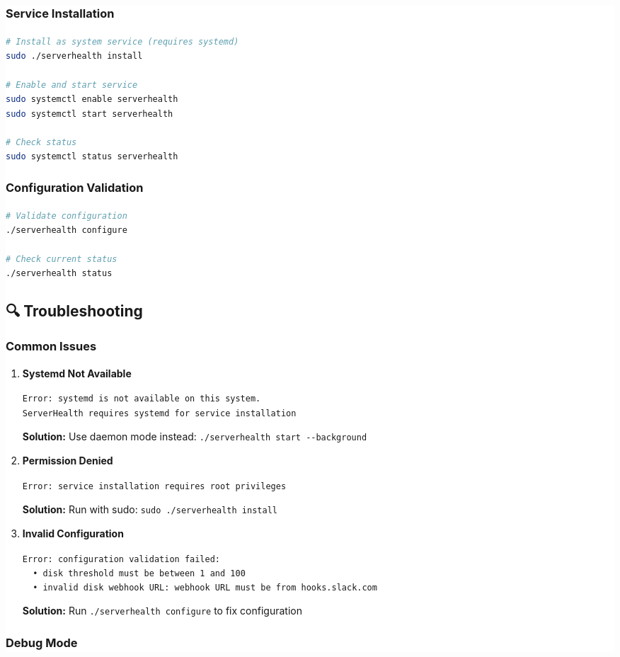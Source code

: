 ### Service Installation

```bash
# Install as system service (requires systemd)
sudo ./serverhealth install

# Enable and start service
sudo systemctl enable serverhealth
sudo systemctl start serverhealth

# Check status
sudo systemctl status serverhealth
```

### Configuration Validation

```bash
# Validate configuration
./serverhealth configure

# Check current status
./serverhealth status
```

## 🔍 Troubleshooting

### Common Issues

1. **Systemd Not Available**

   ```
   Error: systemd is not available on this system.
   ServerHealth requires systemd for service installation
   ```

   **Solution:** Use daemon mode instead: `./serverhealth start --background`

2. **Permission Denied**

   ```
   Error: service installation requires root privileges
   ```

   **Solution:** Run with sudo: `sudo ./serverhealth install`

3. **Invalid Configuration**
   ```
   Error: configuration validation failed:
     • disk threshold must be between 1 and 100
     • invalid disk webhook URL: webhook URL must be from hooks.slack.com
   ```
   **Solution:** Run `./serverhealth configure` to fix configuration

### Debug Mode
